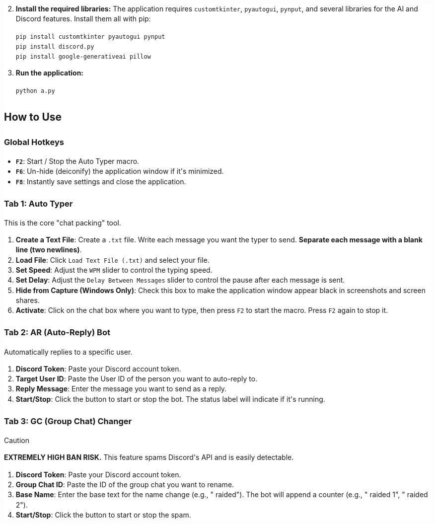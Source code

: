 2.  **Install the required libraries:**
    The application requires `customtkinter`, `pyautogui`, `pynput`, and several libraries for the AI and Discord features. Install them all with pip:
    ```sh
    pip install customtkinter pyautogui pynput
    pip install discord.py
    pip install google-generativeai pillow
    ```

3.  **Run the application:**
    ```sh
    python a.py
    ```

## How to Use

### Global Hotkeys

-   **`F2`**: Start / Stop the Auto Typer macro.
-   **`F6`**: Un-hide (deiconify) the application window if it's minimized.
-   **`F8`**: Instantly save settings and close the application.

### Tab 1: Auto Typer

This is the core "chat packing" tool.

1.  **Create a Text File**: Create a `.txt` file. Write each message you want the typer to send. **Separate each message with a blank line (two newlines)**.
2.  **Load File**: Click `Load Text File (.txt)` and select your file.
3.  **Set Speed**: Adjust the `WPM` slider to control the typing speed.
4.  **Set Delay**: Adjust the `Delay Between Messages` slider to control the pause after each message is sent.
5.  **Hide from Capture (Windows Only)**: Check this box to make the application window appear black in screenshots and screen shares.
6.  **Activate**: Click on the chat box where you want to type, then press `F2` to start the macro. Press `F2` again to stop it.

### Tab 2: AR (Auto-Reply) Bot

Automatically replies to a specific user.

1.  **Discord Token**: Paste your Discord account token.
2.  **Target User ID**: Paste the User ID of the person you want to auto-reply to.
3.  **Reply Message**: Enter the message you want to send as a reply.
4.  **Start/Stop**: Click the button to start or stop the bot. The status label will indicate if it's running.

### Tab 3: GC (Group Chat) Changer

> [!CAUTION]
> **EXTREMELY HIGH BAN RISK.** This feature spams Discord's API and is easily detectable.

1.  **Discord Token**: Paste your Discord account token.
2.  **Group Chat ID**: Paste the ID of the group chat you want to rename.
3.  **Base Name**: Enter the base text for the name change (e.g., " raided"). The bot will append a counter (e.g., " raided 1", " raided 2").
4.  **Start/Stop**: Click the button to start or stop the spam.
